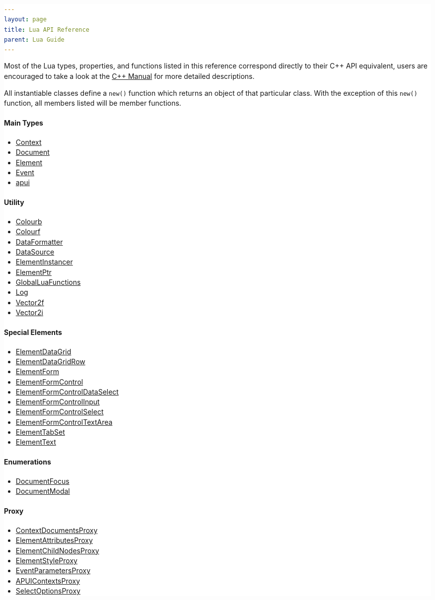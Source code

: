 ```yaml
---
layout: page
title: Lua API Reference
parent: Lua Guide
---
```


Most of the Lua types, properties, and functions listed in this reference correspond directly to their C++ API equivalent, users are encouraged to take a look at the [C++ Manual](../cpp_manual.html) for more detailed descriptions.

All instantiable classes define a `new()` function which returns an object of that particular class. With the exception of this `new()` function, all members listed will be member functions.

#### Main Types
- [Context](#Context)
- [Document](#Document)
- [Element](#Element)
- [Event](#Event)
- [apui](#apui)

#### Utility

- [Colourb](#Colourb)
- [Colourf](#Colourf)
- [DataFormatter](#DataFormatter)
- [DataSource](#DataSource)
- [ElementInstancer](#ElementInstancer)
- [ElementPtr](#ElementPtr)
- [GlobalLuaFunctions](#GlobalLuaFunctions)
- [Log](#Log)
- [Vector2f](#Vector2f)
- [Vector2i](#Vector2i)

#### Special Elements

- [ElementDataGrid](#ElementDataGrid)
- [ElementDataGridRow](#ElementDataGridRow)
- [ElementForm](#ElementForm)
- [ElementFormControl](#ElementFormControl)
- [ElementFormControlDataSelect](#ElementFormControlDataSelect)
- [ElementFormControlInput](#ElementFormControlInput)
- [ElementFormControlSelect](#ElementFormControlSelect)
- [ElementFormControlTextArea](#ElementFormControlTextArea)
- [ElementTabSet](#ElementTabSet)
- [ElementText](#ElementText)

#### Enumerations

- [DocumentFocus](#DocumentFocus)
- [DocumentModal](#DocumentModal)

#### Proxy
- [ContextDocumentsProxy](#ContextDocumentsProxy)
- [ElementAttributesProxy](#ElementAttributesProxy)
- [ElementChildNodesProxy](#ElementChildNodesProxy)
- [ElementStyleProxy](#ElementStyleProxy)
- [EventParametersProxy](#EventParametersProxy)
- [APUIContextsProxy](#APUIContextsProxy)
- [SelectOptionsProxy](#SelectOptionsProxy)
